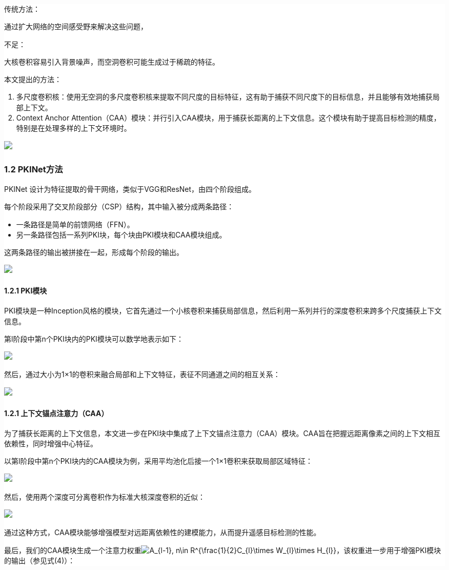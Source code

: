 传统方法：

通过扩大网络的空间感受野来解决这些问题，

不足：

大核卷积容易引入背景噪声，而空洞卷积可能生成过于稀疏的特征。

本文提出的方法：

1.  多尺度卷积核：使用无空洞的多尺度卷积核来提取不同尺度的目标特征，这有助于捕获不同尺度下的目标信息，并且能够有效地捕获局部上下文。
2.  Context Anchor Attention（CAA）模块：并行引入CAA模块，用于捕获长距离的上下文信息。这个模块有助于提高目标检测的精度，特别是在处理多样的上下文环境时。

![](https://i-blog.csdnimg.cn/blog_migrate/926d9af6f057a21b7407bd53b90169d1.png)

### 1.2 PKINet方法 

PKINet 设计为特征提取的骨干网络，类似于VGG和ResNet，由四个阶段组成。

每个阶段采用了交叉阶段部分（CSP）结构，其中输入被分成两条路径：

 *  一条路径是简单的前馈网络（FFN）。
 *  另一条路径包括一系列PKI块，每个块由PKI模块和CAA模块组成。

这两条路径的输出被拼接在一起，形成每个阶段的输出。

![](https://i-blog.csdnimg.cn/blog_migrate/2eec1178f3288181a5fca388b8685c1e.png)

#### 1.2.1 PKI模块 

PKI模块是一种Inception风格的模块，它首先通过一个小核卷积来捕获局部信息，然后利用一系列并行的深度卷积来跨多个尺度捕获上下文信息。

第l阶段中第n个PKI块内的PKI模块可以数学地表示如下：

![](https://i-blog.csdnimg.cn/blog_migrate/35f8e6a5a6cdd897a2c162ceb24ffdac.png)

然后，通过大小为1×1的卷积来融合局部和上下文特征，表征不同通道之间的相互关系：

![](https://i-blog.csdnimg.cn/blog_migrate/0f3b739994e1a9d53f71d5eb2bf82fb7.png)

#### 1.2.1 上下文锚点注意力（CAA） 

为了捕获长距离的上下文信息，本文进一步在PKI块中集成了上下文锚点注意力（CAA）模块。CAA旨在把握远距离像素之间的上下文相互依赖性，同时增强中心特征。

以第l阶段中第n个PKI块内的CAA模块为例，采用平均池化后接一个1×1卷积来获取局部区域特征：

![](https://i-blog.csdnimg.cn/blog_migrate/2059747c5e1b783df2daea633e72c309.png)

然后，使用两个深度可分离卷积作为标准大核深度卷积的近似：

![](https://i-blog.csdnimg.cn/blog_migrate/cda5b935abbfe5c95eadd7b68a0bf43f.png)

通过这种方式，CAA模块能够增强模型对远距离依赖性的建模能力，从而提升遥感目标检测的性能。

最后，我们的CAA模块生成一个注意力权重![A_{l-1}, n\in R^{\frac{1}{2}C_{l}\times W_{l}\times H_{l}}](https://latex.csdn.net/eq?A_%7Bl-1%7D%2C%20n%5Cin%20R%5E%7B%5Cfrac%7B1%7D%7B2%7DC_%7Bl%7D%5Ctimes%20W_%7Bl%7D%5Ctimes%20H_%7Bl%7D%7D)，该权重进一步用于增强PKI模块的输出（参见式(4)）：
